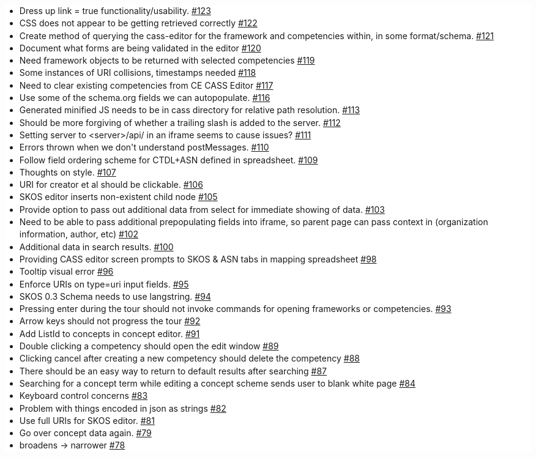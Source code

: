 - Dress up link = true functionality/usability. [\#123](https://github.com/cassproject/cass-editor/issues/123)
- CSS does not appear to be getting retrieved correctly [\#122](https://github.com/cassproject/cass-editor/issues/122)
- Create method of querying the cass-editor for the framework and competencies within, in some format/schema. [\#121](https://github.com/cassproject/cass-editor/issues/121)
- Document what forms are being validated in the editor [\#120](https://github.com/cassproject/cass-editor/issues/120)
- Need framework objects to be returned with selected competencies [\#119](https://github.com/cassproject/cass-editor/issues/119)
- Some instances of URI collisions, timestamps needed  [\#118](https://github.com/cassproject/cass-editor/issues/118)
- Need to clear existing competencies from CE CASS Editor  [\#117](https://github.com/cassproject/cass-editor/issues/117)
- Use some of the schema.org fields we can autopopulate. [\#116](https://github.com/cassproject/cass-editor/issues/116)
- Generated minified JS needs to be in cass directory for relative path resolution. [\#113](https://github.com/cassproject/cass-editor/issues/113)
- Should be more forgiving of whether a trailing slash is added to the server. [\#112](https://github.com/cassproject/cass-editor/issues/112)
- Setting server to \<server\>/api/ in an iframe seems to cause issues? [\#111](https://github.com/cassproject/cass-editor/issues/111)
- Errors thrown when we don't understand postMessages. [\#110](https://github.com/cassproject/cass-editor/issues/110)
- Follow field ordering scheme for CTDL+ASN defined in spreadsheet. [\#109](https://github.com/cassproject/cass-editor/issues/109)
- Thoughts on style. [\#107](https://github.com/cassproject/cass-editor/issues/107)
- URI for creator et al should be clickable. [\#106](https://github.com/cassproject/cass-editor/issues/106)
- SKOS editor inserts non-existent child node [\#105](https://github.com/cassproject/cass-editor/issues/105)
- Provide option to pass out additional data from select for immediate showing of data. [\#103](https://github.com/cassproject/cass-editor/issues/103)
- Need to be able to pass additional prepopulating fields into iframe, so parent page can pass context in \(organization information, author, etc\) [\#102](https://github.com/cassproject/cass-editor/issues/102)
- Additional data in search results. [\#100](https://github.com/cassproject/cass-editor/issues/100)
- Providing CASS editor screen prompts to SKOS & ASN tabs in mapping spreadsheet [\#98](https://github.com/cassproject/cass-editor/issues/98)
- Tooltip visual error [\#96](https://github.com/cassproject/cass-editor/issues/96)
- Enforce URIs on type=uri input fields. [\#95](https://github.com/cassproject/cass-editor/issues/95)
- SKOS 0.3 Schema needs to use langstring. [\#94](https://github.com/cassproject/cass-editor/issues/94)
- Pressing enter during the tour should not invoke commands for opening frameworks or competencies. [\#93](https://github.com/cassproject/cass-editor/issues/93)
- Arrow keys should not progress the tour [\#92](https://github.com/cassproject/cass-editor/issues/92)
- Add ListId to concepts in concept editor. [\#91](https://github.com/cassproject/cass-editor/issues/91)
- Double clicking a competency should open the edit window [\#89](https://github.com/cassproject/cass-editor/issues/89)
- Clicking cancel after creating a new competency should delete the competency [\#88](https://github.com/cassproject/cass-editor/issues/88)
- There should be an easy way to return to default results after searching [\#87](https://github.com/cassproject/cass-editor/issues/87)
- Searching for a concept term while editing a concept scheme sends user to blank white page [\#84](https://github.com/cassproject/cass-editor/issues/84)
- Keyboard control concerns [\#83](https://github.com/cassproject/cass-editor/issues/83)
- Problem with things encoded in json as strings [\#82](https://github.com/cassproject/cass-editor/issues/82)
- Use full URIs for SKOS editor. [\#81](https://github.com/cassproject/cass-editor/issues/81)
- Go over concept data again. [\#79](https://github.com/cassproject/cass-editor/issues/79)
- broadens -\> narrower [\#78](https://github.com/cassproject/cass-editor/issues/78)